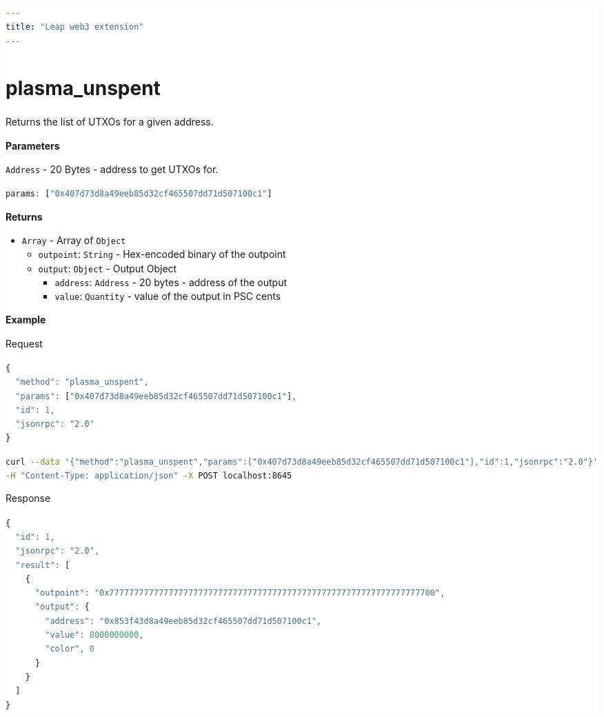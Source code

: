 ```yaml
---
title: "Leap web3 extension"
---
```


# plasma_unspent

Returns the list of UTXOs for a given address.

**Parameters**

`Address` - 20 Bytes - address to get UTXOs for.

```js
params: ["0x407d73d8a49eeb85d32cf465507dd71d507100c1"]
```

**Returns**

- `Array` - Array of `Object`
  - `outpoint`: `String` - Hex-encoded binary of the outpoint
  - `output`: `Object` - Output Object
    - `address`: `Address` - 20 bytes - address of the output
    - `value`: `Quantity` - value of the output in PSC cents

**Example**

Request

```js
{
  "method": "plasma_unspent",
  "params": ["0x407d73d8a49eeb85d32cf465507dd71d507100c1"],
  "id": 1,
  "jsonrpc": "2.0"
}
```

```bash
curl --data '{"method":"plasma_unspent","params":["0x407d73d8a49eeb85d32cf465507dd71d507100c1"],"id":1,"jsonrpc":"2.0"}' -H "Content-Type: application/json" -X POST localhost:8645
```

Response
```js
{
  "id": 1,
  "jsonrpc": "2.0",
  "result": [
    {
      "outpoint": "0x777777777777777777777777777777777777777777777777777777777777777700",
      "output": {
        "address": "0x853f43d8a49eeb85d32cf465507dd71d507100c1",
        "value": 8000000000,
        "color", 0
      }
    }
  ]
}
```
